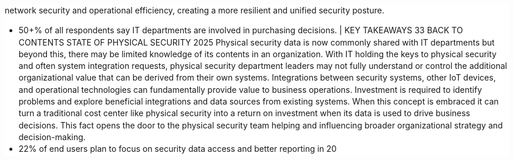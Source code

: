 network security and operational efficiency, creating a 
more resilient and unified security posture.
- 50+% of all respondents say IT departments are 
involved in purchasing decisions. 
| KEY TAKEAWAYS
33
BACK TO CONTENTS
STATE OF PHYSICAL SECURITY 2025
Physical security data is now commonly shared with 
IT departments but beyond this, there may be limited 
knowledge of its contents in an organization. With IT 
holding the keys to physical security and often system 
integration requests, physical security department 
leaders may not fully understand or control the 
additional organizational value that can be derived from 
their own systems.
Integrations between security systems, other 
IoT devices, and operational technologies can 
fundamentally provide value to business operations. 
Investment is required to identify problems and explore 
beneficial integrations and data sources from existing 
systems. When this concept is embraced it can turn 
a traditional cost center like physical security into a 
return on investment when its data is used to drive 
business decisions. This fact opens the door to the 
physical security team helping and influencing broader 
organizational strategy and decision-making.
- 22% of end users plan to focus 
on security data access and 
better reporting in 20